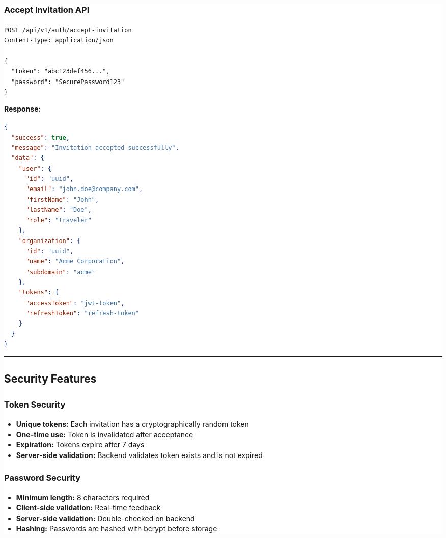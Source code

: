 
### Accept Invitation API
```http
POST /api/v1/auth/accept-invitation
Content-Type: application/json

{
  "token": "abc123def456...",
  "password": "SecurePassword123"
}
```

**Response:**
```json
{
  "success": true,
  "message": "Invitation accepted successfully",
  "data": {
    "user": {
      "id": "uuid",
      "email": "john.doe@company.com",
      "firstName": "John",
      "lastName": "Doe",
      "role": "traveler"
    },
    "organization": {
      "id": "uuid",
      "name": "Acme Corporation",
      "subdomain": "acme"
    },
    "tokens": {
      "accessToken": "jwt-token",
      "refreshToken": "refresh-token"
    }
  }
}
```

---

## Security Features

### Token Security
- **Unique tokens:** Each invitation has a cryptographically random token
- **One-time use:** Token is invalidated after acceptance
- **Expiration:** Tokens expire after 7 days
- **Server-side validation:** Backend validates token exists and is not expired

### Password Security
- **Minimum length:** 8 characters required
- **Client-side validation:** Real-time feedback
- **Server-side validation:** Double-checked on backend
- **Hashing:** Passwords are hashed with bcrypt before storage
